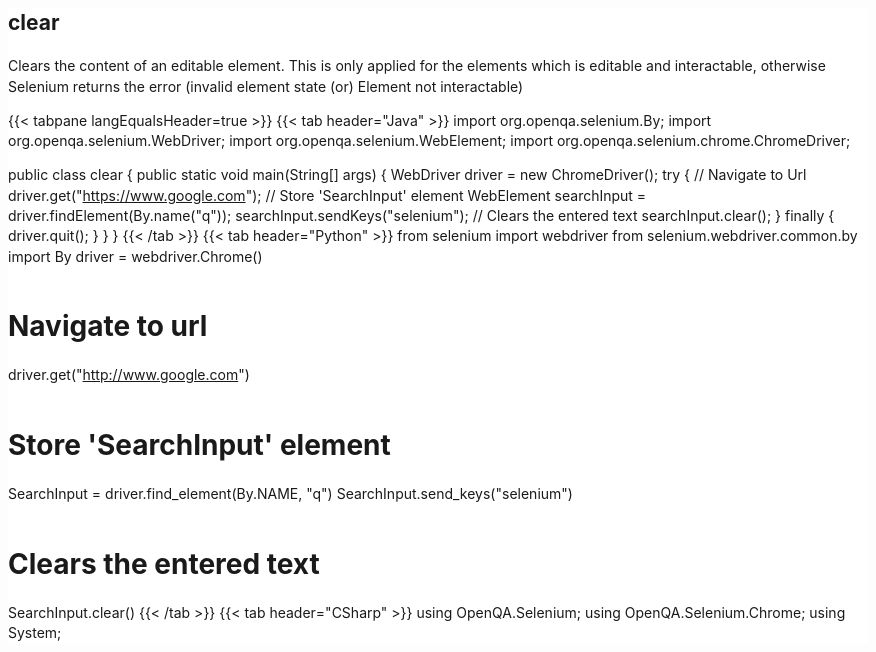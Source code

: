 ## clear
Clears the content of an editable element. 
This is only applied for the elements which is editable and interactable, 
otherwise Selenium returns the error (invalid element state (or) Element not interactable)

{{< tabpane langEqualsHeader=true >}}
  {{< tab header="Java" >}}
import org.openqa.selenium.By;
import org.openqa.selenium.WebDriver;
import org.openqa.selenium.WebElement;
import org.openqa.selenium.chrome.ChromeDriver;

public class clear {
  public static void main(String[] args) {
    WebDriver driver = new ChromeDriver();
    try {
      // Navigate to Url
      driver.get("https://www.google.com");
      // Store 'SearchInput' element
      WebElement searchInput = driver.findElement(By.name("q"));
      searchInput.sendKeys("selenium");
      // Clears the entered text
      searchInput.clear();
    } finally {
      driver.quit();
    }
  }
}
  {{< /tab >}}
  {{< tab header="Python" >}}
from selenium import webdriver
from selenium.webdriver.common.by import By
driver = webdriver.Chrome()

# Navigate to url
driver.get("http://www.google.com")
# Store 'SearchInput' element
SearchInput = driver.find_element(By.NAME, "q")
SearchInput.send_keys("selenium")
# Clears the entered text
SearchInput.clear()
  {{< /tab >}}
  {{< tab header="CSharp" >}}
using OpenQA.Selenium;
using OpenQA.Selenium.Chrome;
using System;

